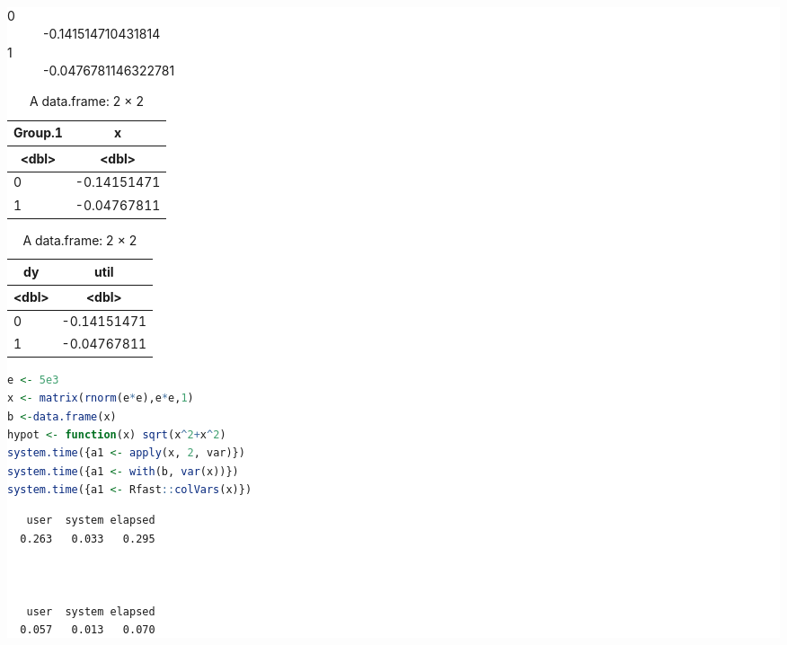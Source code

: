


<dl class=dl-horizontal>
	<dt>0</dt>
		<dd>-0.141514710431814</dd>
	<dt>1</dt>
		<dd>-0.0476781146322781</dd>
</dl>




<table>
<caption>A data.frame: 2 × 2</caption>
<thead>
	<tr><th scope=col>Group.1</th><th scope=col>x</th></tr>
	<tr><th scope=col>&lt;dbl&gt;</th><th scope=col>&lt;dbl&gt;</th></tr>
</thead>
<tbody>
	<tr><td>0</td><td>-0.14151471</td></tr>
	<tr><td>1</td><td>-0.04767811</td></tr>
</tbody>
</table>




<table>
<caption>A data.frame: 2 × 2</caption>
<thead>
	<tr><th scope=col>dy</th><th scope=col>util</th></tr>
	<tr><th scope=col>&lt;dbl&gt;</th><th scope=col>&lt;dbl&gt;</th></tr>
</thead>
<tbody>
	<tr><td>0</td><td>-0.14151471</td></tr>
	<tr><td>1</td><td>-0.04767811</td></tr>
</tbody>
</table>




```R
e <- 5e3
x <- matrix(rnorm(e*e),e*e,1)
b <-data.frame(x)
hypot <- function(x) sqrt(x^2+x^2)
system.time({a1 <- apply(x, 2, var)})
system.time({a1 <- with(b, var(x))})
system.time({a1 <- Rfast::colVars(x)})
```


       user  system elapsed 
      0.263   0.033   0.295 



       user  system elapsed 
      0.057   0.013   0.070 
